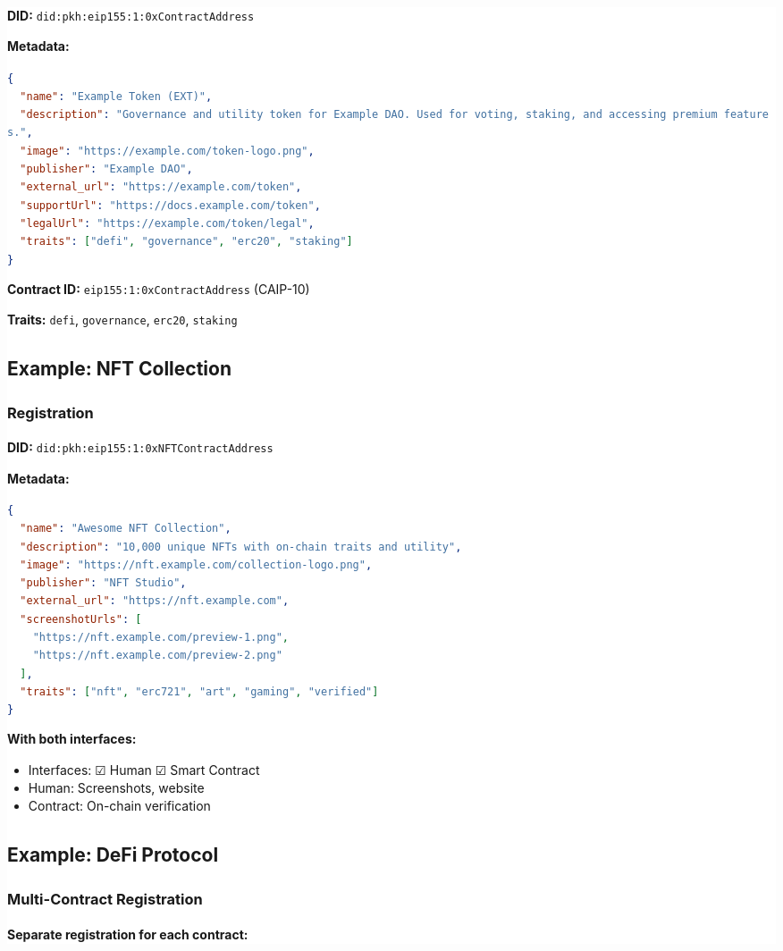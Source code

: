 **DID:** `did:pkh:eip155:1:0xContractAddress`

**Metadata:**
```json
{
  "name": "Example Token (EXT)",
  "description": "Governance and utility token for Example DAO. Used for voting, staking, and accessing premium features.",
  "image": "https://example.com/token-logo.png",
  "publisher": "Example DAO",
  "external_url": "https://example.com/token",
  "supportUrl": "https://docs.example.com/token",
  "legalUrl": "https://example.com/token/legal",
  "traits": ["defi", "governance", "erc20", "staking"]
}
```

**Contract ID:** `eip155:1:0xContractAddress` (CAIP-10)

**Traits:** `defi`, `governance`, `erc20`, `staking`

## Example: NFT Collection

### Registration

**DID:** `did:pkh:eip155:1:0xNFTContractAddress`

**Metadata:**
```json
{
  "name": "Awesome NFT Collection",
  "description": "10,000 unique NFTs with on-chain traits and utility",
  "image": "https://nft.example.com/collection-logo.png",
  "publisher": "NFT Studio",
  "external_url": "https://nft.example.com",
  "screenshotUrls": [
    "https://nft.example.com/preview-1.png",
    "https://nft.example.com/preview-2.png"
  ],
  "traits": ["nft", "erc721", "art", "gaming", "verified"]
}
```

**With both interfaces:**
- Interfaces: ☑ Human ☑ Smart Contract
- Human: Screenshots, website
- Contract: On-chain verification

## Example: DeFi Protocol

### Multi-Contract Registration

**Separate registration for each contract:**

